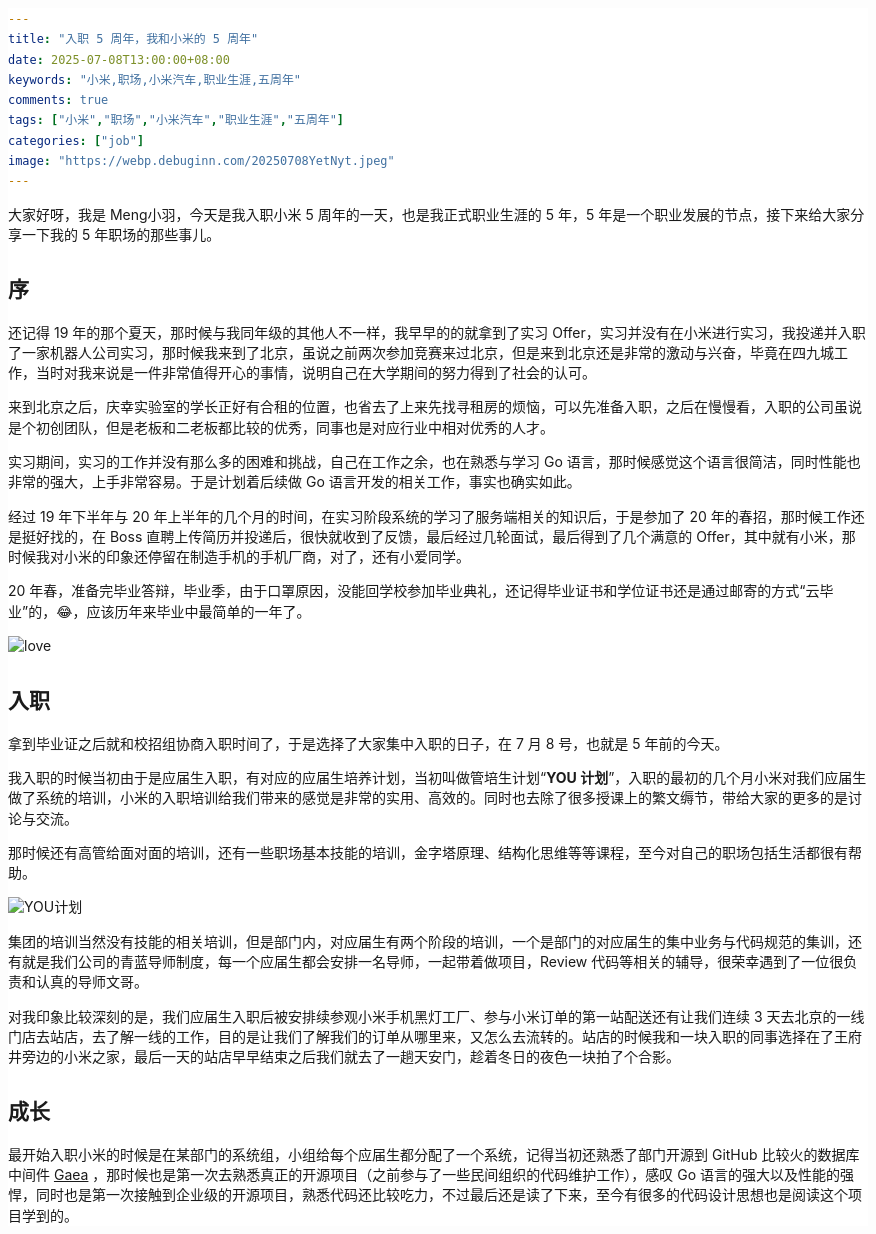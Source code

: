 ```yaml
---
title: "入职 5 周年，我和小米的 5 周年"
date: 2025-07-08T13:00:00+08:00
keywords: "小米,职场,小米汽车,职业生涯,五周年"
comments: true
tags: ["小米","职场","小米汽车","职业生涯","五周年"]
categories: ["job"]
image: "https://webp.debuginn.com/20250708YetNyt.jpeg"
---
```


大家好呀，我是 Meng小羽，今天是我入职小米 5 周年的一天，也是我正式职业生涯的 5 年，5 年是一个职业发展的节点，接下来给大家分享一下我的 5 年职场的那些事儿。

## 序

还记得 19 年的那个夏天，那时候与我同年级的其他人不一样，我早早的的就拿到了实习 Offer，实习并没有在小米进行实习，我投递并入职了一家机器人公司实习，那时候我来到了北京，虽说之前两次参加竞赛来过北京，但是来到北京还是非常的激动与兴奋，毕竟在四九城工作，当时对我来说是一件非常值得开心的事情，说明自己在大学期间的努力得到了社会的认可。

来到北京之后，庆幸实验室的学长正好有合租的位置，也省去了上来先找寻租房的烦恼，可以先准备入职，之后在慢慢看，入职的公司虽说是个初创团队，但是老板和二老板都比较的优秀，同事也是对应行业中相对优秀的人才。

实习期间，实习的工作并没有那么多的困难和挑战，自己在工作之余，也在熟悉与学习 Go 语言，那时候感觉这个语言很简洁，同时性能也非常的强大，上手非常容易。于是计划着后续做 Go 语言开发的相关工作，事实也确实如此。

经过 19 年下半年与 20 年上半年的几个月的时间，在实习阶段系统的学习了服务端相关的知识后，于是参加了 20 年的春招，那时候工作还是挺好找的，在 Boss 直聘上传简历并投递后，很快就收到了反馈，最后经过几轮面试，最后得到了几个满意的 Offer，其中就有小米，那时候我对小米的印象还停留在制造手机的手机厂商，对了，还有小爱同学。

20 年春，准备完毕业答辩，毕业季，由于口罩原因，没能回学校参加毕业典礼，还记得毕业证书和学位证书还是通过邮寄的方式“云毕业”的，😂，应该历年来毕业中最简单的一年了。

![love](https://webp.debuginn.com/20250705sCAO7p.jpg)

## 入职

拿到毕业证之后就和校招组协商入职时间了，于是选择了大家集中入职的日子，在 7 月 8 号，也就是 5 年前的今天。

我入职的时候当初由于是应届生入职，有对应的应届生培养计划，当初叫做管培生计划“**YOU 计划**”，入职的最初的几个月小米对我们应届生做了系统的培训，小米的入职培训给我们带来的感觉是非常的实用、高效的。同时也去除了很多授课上的繁文缛节，带给大家的更多的是讨论与交流。

那时候还有高管给面对面的培训，还有一些职场基本技能的培训，金字塔原理、结构化思维等等课程，至今对自己的职场包括生活都很有帮助。

![YOU计划](https://webp.debuginn.com/20250611xKEbdf.webp)

集团的培训当然没有技能的相关培训，但是部门内，对应届生有两个阶段的培训，一个是部门的对应届生的集中业务与代码规范的集训，还有就是我们公司的青蓝导师制度，每一个应届生都会安排一名导师，一起带着做项目，Review 代码等相关的辅导，很荣幸遇到了一位很负责和认真的导师文哥。

对我印象比较深刻的是，我们应届生入职后被安排续参观小米手机黑灯工厂、参与小米订单的第一站配送还有让我们连续 3 天去北京的一线门店去站店，去了解一线的工作，目的是让我们了解我们的订单从哪里来，又怎么去流转的。站店的时候我和一块入职的同事选择在了王府井旁边的小米之家，最后一天的站店早早结束之后我们就去了一趟天安门，趁着冬日的夜色一块拍了个合影。

## 成长

最开始入职小米的时候是在某部门的系统组，小组给每个应届生都分配了一个系统，记得当初还熟悉了部门开源到 GitHub 比较火的数据库中间件 [Gaea](https://github.com/XiaoMi/Gaea) ，那时候也是第一次去熟悉真正的开源项目（之前参与了一些民间组织的代码维护工作），感叹 Go 语言的强大以及性能的强悍，同时也是第一次接触到企业级的开源项目，熟悉代码还比较吃力，不过最后还是读了下来，至今有很多的代码设计思想也是阅读这个项目学到的。
